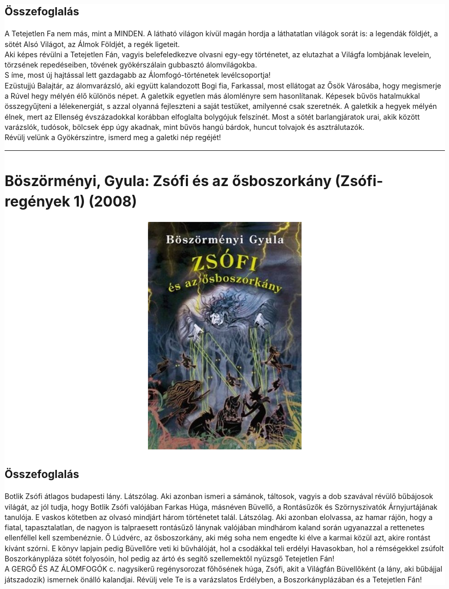 ## Összefoglalás
<div>
<p>A ​Tetejetlen Fa nem más, mint a MINDEN. A látható világon kívül magán hordja a láthatatlan világok sorát is: a legendák földjét, a sötét Alsó Világot, az Álmok Földjét, a regék ligeteit. <br>Aki képes révülni a Tetejetlen Fán, vagyis belefeledkezve olvasni egy-egy történetet, az elutazhat a Világfa lombjának levelein, törzsének repedéseiben, tövének gyökérszálain gubbasztó álomvilágokba. <br>S íme, most új hajtással lett gazdagabb az Álomfogó-történetek levélcsoportja! <br>Ezüstujjú Balajtár, az álomvarázsló, aki együtt kalandozott Bogi fia, Farkassal, most ellátogat az Ősök Városába, hogy megismerje a Rúvel hegy mélyén élő különös népet. A galetkik egyetlen más álomlényre sem hasonlítanak. Képesek bűvös hatalmukkal összegyűjteni a lélekenergiát, s azzal olyanná fejleszteni a saját testüket, amilyenné csak szeretnék. A galetkik a hegyek mélyén élnek, mert az Ellenség évszázadokkal korábban elfoglalta bolygójuk felszínét. Most a sötét barlangjáratok urai, akik között varázslók, tudósok, bölcsek épp úgy akadnak, mint bűvös hangú bárdok, huncut tolvajok és asztrálutazók. <br>Révülj velünk a Gyökérszintre, ismerd meg a galetki nép regéjét!</p></div>


<hr/>

# <a name="id_1584">Böszörményi, Gyula: Zsófi és az ősboszorkány (Zsófi-regények 1) (2008)</a>
<center><img src="https://github.com/BercziSandor/calibre_lib/raw/main/main/Boszormenyi%20Gyula/Zsofi%20es%20az%20osboszorkany%20%281584%29/cover.jpg" alt="cover" width="300"/></center>

## Összefoglalás
<div>
<p>Botlik ​Zsófi átlagos budapesti lány. Látszólag. Aki azonban ismeri a sámánok, táltosok, vagyis a dob szavával révülő bűbájosok világát, az jól tudja, hogy Botlik Zsófi valójában Farkas Húga, másnéven Büvellő, a Rontásűzők és Szörnyszivatók Árnyjurtájának tanulója. E vaskos kötetben az olvasó mindjárt három történetet talál. Látszólag. Aki azonban elolvassa, az hamar rájön, hogy a fiatal, tapasztalatlan, de nagyon is talpraesett rontásűző lánynak valójában mindhárom kaland során ugyanazzal a rettenetes ellenféllel kell szembenéznie. Ő Lúdvérc, az ősboszorkány, aki még soha nem engedte ki élve a karmai közül azt, akire rontást kívánt szórni. E könyv lapjain pedig Büvellőre veti ki bűvhálóját, hol a csodákkal teli erdélyi Havasokban, hol a rémségekkel zsúfolt Boszorkánypláza sötét folyosóin, hol pedig az ártó és segítő szellemektől nyüzsgő Tetejetlen Fán! <br>A GERGŐ ÉS AZ ÁLOMFOGÓK c. nagysikerű regénysorozat főhősének húga, Zsófi, akit a Világfán Büvellőként (a lány, aki bűbájjal játszadozik) ismernek önálló kalandjai. Révülj vele Te is a varázslatos Erdélyben, a Boszorkányplázában és a Tetejetlen Fán!</p></div>